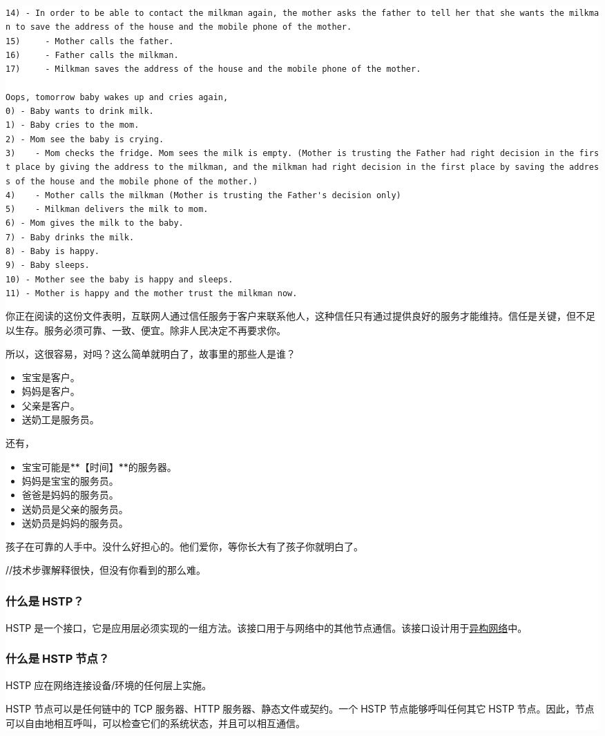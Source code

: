 ```
14) - In order to be able to contact the milkman again, the mother asks the father to tell her that she wants the milkman to save the address of the house and the mobile phone of the mother.
15)     - Mother calls the father.
16)     - Father calls the milkman.
17)     - Milkman saves the address of the house and the mobile phone of the mother.

Oops, tomorrow baby wakes up and cries again,
0) - Baby wants to drink milk.
1) - Baby cries to the mom.
2) - Mom see the baby is crying.
3)    - Mom checks the fridge. Mom sees the milk is empty. (Mother is trusting the Father had right decision in the first place by giving the address to the milkman, and the milkman had right decision in the first place by saving the address of the house and the mobile phone of the mother.)
4)    - Mother calls the milkman (Mother is trusting the Father's decision only)
5)    - Milkman delivers the milk to mom.
6) - Mom gives the milk to the baby.
7) - Baby drinks the milk.
8) - Baby is happy.
9) - Baby sleeps.
10) - Mother see the baby is happy and sleeps.
11) - Mother is happy and the mother trust the milkman now. 
```

你正在阅读的这份文件表明，互联网人通过信任服务于客户来联系他人，这种信任只有通过提供良好的服务才能维持。信任是关键，但不足以生存。服务必须可靠、一致、便宜。除非人民决定不再要求你。

所以，这很容易，对吗？这么简单就明白了，故事里的那些人是谁？

*   宝宝是客户。
*   妈妈是客户。
*   父亲是客户。
*   送奶工是服务员。

还有，

*   宝宝可能是**【时间】**的服务器。
*   妈妈是宝宝的服务员。
*   爸爸是妈妈的服务员。
*   送奶员是父亲的服务员。
*   送奶员是妈妈的服务员。

孩子在可靠的人手中。没什么好担心的。他们爱你，等你长大有了孩子你就明白了。

//技术步骤解释很快，但没有你看到的那么难。

### 什么是 HSTP？

HSTP 是一个接口，它是应用层必须实现的一组方法。该接口用于与网络中的其他节点通信。该接口设计用于[异构网络](https://en.wikipedia.org/wiki/Heterogeneous_network)中。

### 什么是 HSTP 节点？

HSTP 应在网络连接设备/环境的任何层上实施。

HSTP 节点可以是任何链中的 TCP 服务器、HTTP 服务器、静态文件或契约。一个 HSTP 节点能够呼叫任何其它 HSTP 节点。因此，节点可以自由地相互呼叫，可以检查它们的系统状态，并且可以相互通信。
